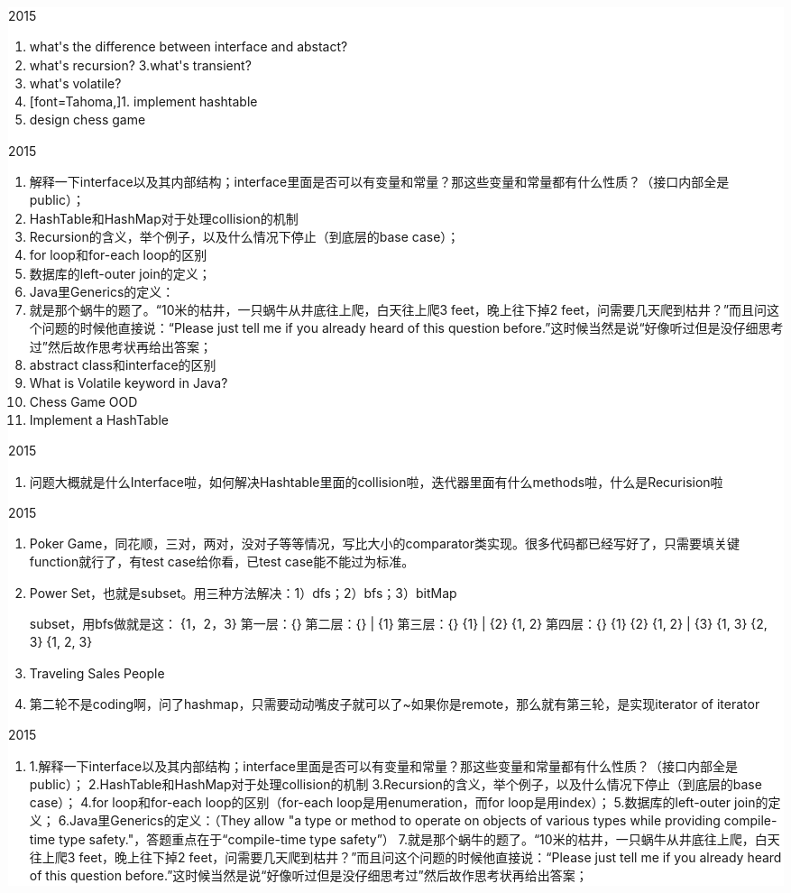 2015

1.   what's the difference between interface and abstact?
2. what's recursion?
3.what's transient?
4. what's volatile?
4. [f‍‍‌‍‌‍‍‌‍‍‌‌‌‍‍‍‍‍‌‌ont=Tahoma,]1. implement hashtable
4. design chess game



2015

1.   解释一下interface以及其内部结构；interface里面是否可以有变量和常量？那这些变量和常量都有什么性质？（接口内部全是public）；
2.   HashTable和HashMap对于处理collision的机制
3.   Recursion的含义，举个例子，以及什么情况下停止（到底层的base case）；
4.   for loop和for-each loop的区别
5.   数据库的left-outer join的定义；
6.   Java里Generics的定义：
7.   就是那个蜗牛的题了。“10米的枯井，一只蜗牛从井底往上爬，白天往上爬3 feet，晚上往下掉2 feet，问需要几天爬到枯井？”而且问这个问题的时候他直接说：“Please just tell me if you already heard of this question before.”这时候当然是说“好像听过但是没仔细思考过”然后故作思考状再给出答案；
8.   abstract class和interface的区别
9.   What is Volatile keyword in Java?
10.   Chess Game OOD‍‍
11.   ‌‍‌‍‍‌‍‍‍‍‌‌‍‌‌‌‌‍Implement a HashTable



2015

1.   问题大概就是什么Interface啦，如何解决Hashtable里面的collision啦，迭代器里面有什么methods啦，什么是Recurision啦



2015

1. Poker Game，同花顺，三对，两对，没对子等等情况，写比大小的comparator类实现。很多代码都已经写好了，只需要填关键function就行了，有test case给你看，已test case能不能过为标准。

2. Power Set，也就是subset。用三种方法解决：1）dfs；2）bfs；3）bitMap

    subset，用bfs做就是这：
    {1，2，3}
    第一层：{}
    第二层：{} | {1}
    第三层：{} {1} | {2} {1, 2}
    第四层：{} {1} {2} {1, 2} | {3} {1, 3} {2, 3} {1, 2, 3}

3. Traveling Sales People

4. 第二轮不是coding啊，问了hashmap，只需要动动嘴皮子就可以了~如果你是remote，那么就有第三轮，是实现iterator of iterator

    

2015

1.   1.解释一下interface以及其内部结构；interface里面是否可以有变量和常量？那这些变量和常量都有什么性质？（接口内部全是public）；
     2.HashTable和HashMap对于处理collision的机制
     3.Recursion的含义，举个例子，以及什么情况下停止（到底层的base case）；
     4.for loop和for-each loop的区别（for-each loop是用enumeration，而for loop是用index）；
     5.数据库的left-outer join的定义；
     6.Java里Generics的定义‍‍‌‍‌‍‍‌‍‍‍‍‌‌‌‍‍‍‌‌：（They allow "a type or method to operate on objects of various types while providing compile-time type safety."，答题重点在于“compile-time type safety”）
     7.就是那个蜗牛的题了。“10米的枯井，一只蜗牛从井底往上爬，白天往上爬3 feet，晚上往下掉2 feet，问需要几天爬到枯井？”而且问这个问题的时候他直接说：“Please just tell me if you already heard of this question before.”这时候当然是说“好像听过但是没仔细思考过”然后故作思考状再给出答案；
